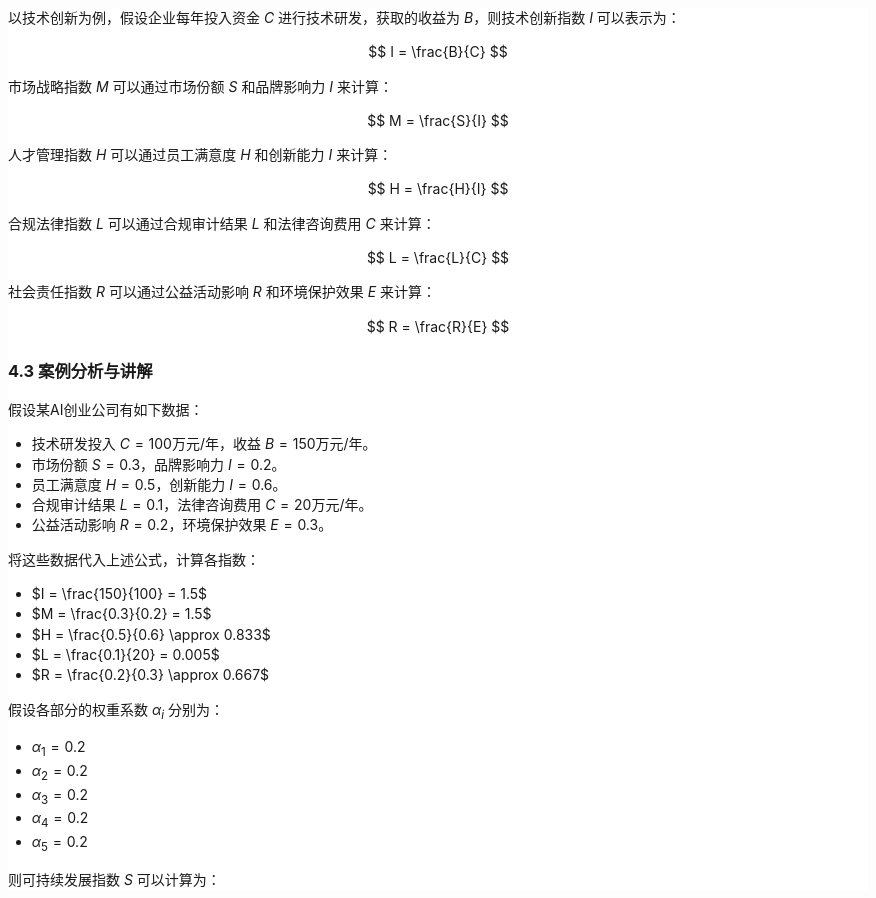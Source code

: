 以技术创新为例，假设企业每年投入资金 $C$ 进行技术研发，获取的收益为 $B$，则技术创新指数 $I$ 可以表示为：

$$
I = \frac{B}{C}
$$

市场战略指数 $M$ 可以通过市场份额 $S$ 和品牌影响力 $I$ 来计算：

$$
M = \frac{S}{I}
$$

人才管理指数 $H$ 可以通过员工满意度 $H$ 和创新能力 $I$ 来计算：

$$
H = \frac{H}{I}
$$

合规法律指数 $L$ 可以通过合规审计结果 $L$ 和法律咨询费用 $C$ 来计算：

$$
L = \frac{L}{C}
$$

社会责任指数 $R$ 可以通过公益活动影响 $R$ 和环境保护效果 $E$ 来计算：

$$
R = \frac{R}{E}
$$

### 4.3 案例分析与讲解

假设某AI创业公司有如下数据：

- 技术研发投入 $C=100$万元/年，收益 $B=150$万元/年。
- 市场份额 $S=0.3$，品牌影响力 $I=0.2$。
- 员工满意度 $H=0.5$，创新能力 $I=0.6$。
- 合规审计结果 $L=0.1$，法律咨询费用 $C=20$万元/年。
- 公益活动影响 $R=0.2$，环境保护效果 $E=0.3$。

将这些数据代入上述公式，计算各指数：

- $I = \frac{150}{100} = 1.5$
- $M = \frac{0.3}{0.2} = 1.5$
- $H = \frac{0.5}{0.6} \approx 0.833$
- $L = \frac{0.1}{20} = 0.005$
- $R = \frac{0.2}{0.3} \approx 0.667$

假设各部分的权重系数 $\alpha_i$ 分别为：

- $\alpha_1 = 0.2$
- $\alpha_2 = 0.2$
- $\alpha_3 = 0.2$
- $\alpha_4 = 0.2$
- $\alpha_5 = 0.2$

则可持续发展指数 $S$ 可以计算为：
